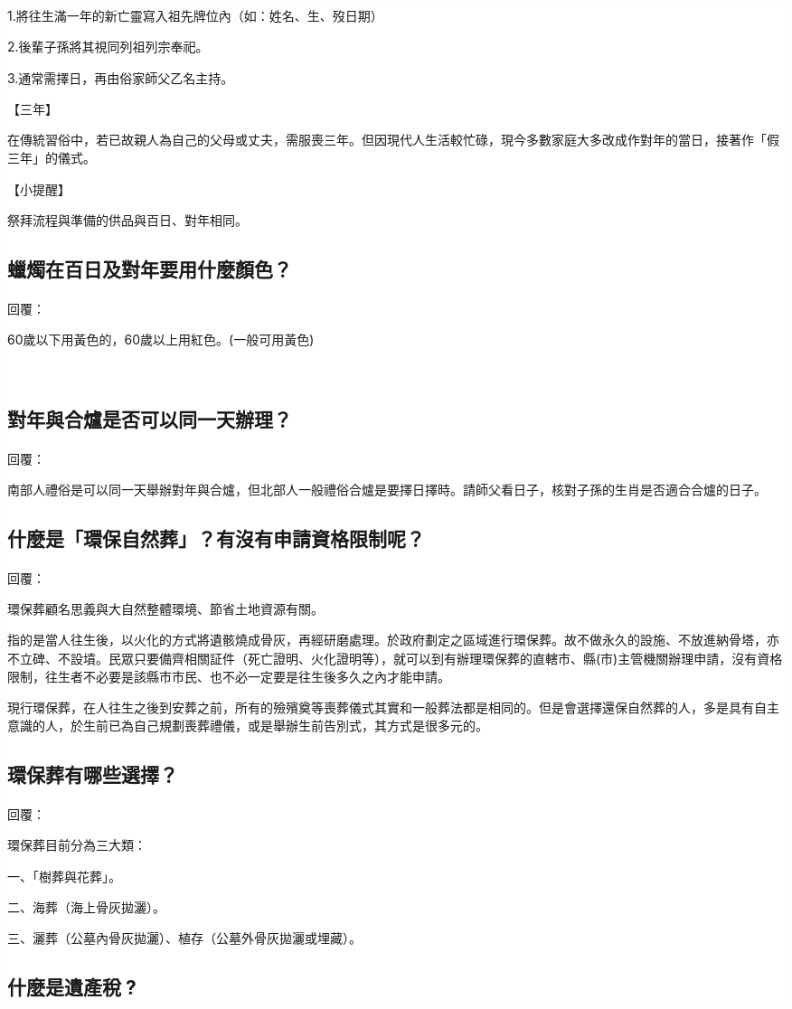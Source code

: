1.將往生滿一年的新亡靈寫入祖先牌位內（如：姓名、生、歿日期）

2.後輩子孫將其視同列祖列宗奉祀。

3.通常需擇日，再由俗家師父乙名主持。

【三年】

在傳統習俗中，若已故親人為自己的父母或丈夫，需服喪三年。但因現代人生活較忙碌，現今多數家庭大多改成作對年的當日，接著作「假三年」的儀式。

【小提醒】

祭拜流程與準備的供品與百日、對年相同。



## 蠟燭在百日及對年要用什麼顏色？

回覆：

60歲以下用黃色的，60歲以上用紅色。(一般可用黃色)

 

## 對年與合爐是否可以同一天辦理？

回覆：

南部人禮俗是可以同一天舉辦對年與合爐，但北部人一般禮俗合爐是要擇日擇時。請師父看日子，核對子孫的生肖是否適合合爐的日子。



## 什麼是「環保自然葬」？有沒有申請資格限制呢？

回覆：

環保葬顧名思義與大自然整體環境、節省土地資源有關。



指的是當人往生後，以火化的方式將遺骸燒成骨灰，再經研磨處理。於政府劃定之區域進行環保葬。故不做永久的設施、不放進納骨塔，亦不立碑、不設墳。民眾只要備齊相關証件（死亡證明、火化證明等），就可以到有辦理環保葬的直轄市、縣(市)主管機關辦理申請，沒有資格限制，往生者不必要是該縣市市民、也不必一定要是往生後多久之內才能申請。



現行環保葬，在人往生之後到安葬之前，所有的殮殯奠等喪葬儀式其實和一般葬法都是相同的。但是會選擇還保自然葬的人，多是具有自主意識的人，於生前已為自己規劃喪葬禮儀，或是舉辦生前告別式，其方式是很多元的。



## 環保葬有哪些選擇？

回覆：

環保葬目前分為三大類：

一、「樹葬與花葬」。

二、海葬（海上骨灰拋灑）。

三、灑葬（公墓內骨灰拋灑）、植存（公墓外骨灰拋灑或埋藏）。



## 什麼是遺產稅 ?
